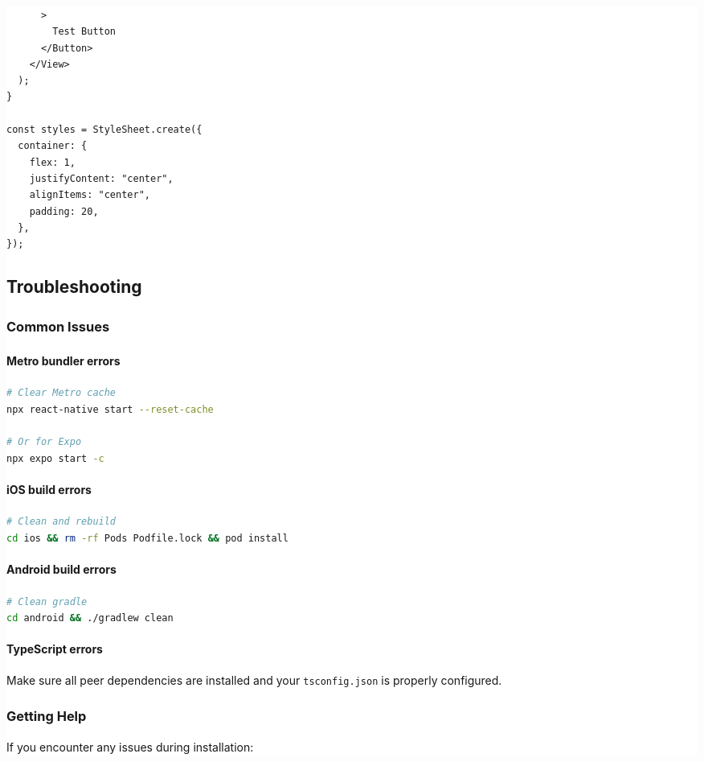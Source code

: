 ```tsx
      >
        Test Button
      </Button>
    </View>
  );
}

const styles = StyleSheet.create({
  container: {
    flex: 1,
    justifyContent: "center",
    alignItems: "center",
    padding: 20,
  },
});
```

## Troubleshooting

### Common Issues

#### Metro bundler errors

```bash
# Clear Metro cache
npx react-native start --reset-cache

# Or for Expo
npx expo start -c
```

#### iOS build errors

```bash
# Clean and rebuild
cd ios && rm -rf Pods Podfile.lock && pod install
```

#### Android build errors

```bash
# Clean gradle
cd android && ./gradlew clean
```

#### TypeScript errors

Make sure all peer dependencies are installed and your `tsconfig.json` is properly configured.

### Getting Help

If you encounter any issues during installation:
